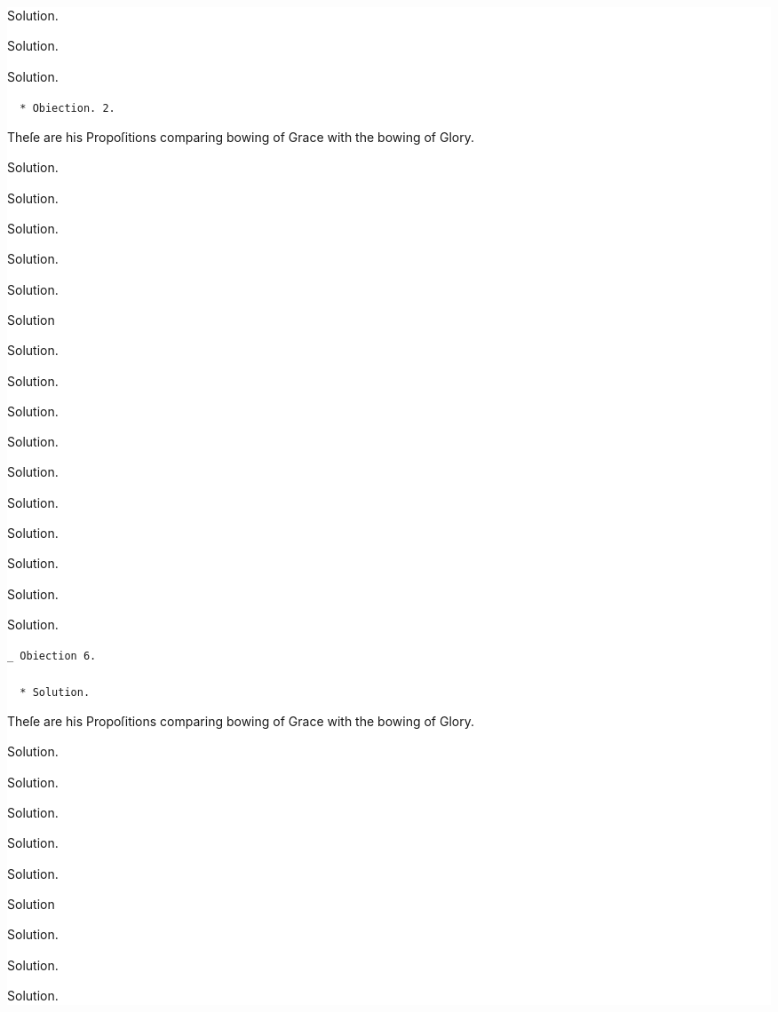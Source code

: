Solution.

Solution.

Solution.

      * Obiection. 2.

Theſe are his Propoſitions comparing bowing of Grace with the bowing of Glory.

Solution.

Solution.

Solution.

Solution.

Solution.

Solution

Solution.

Solution.

Solution.

Solution.

Solution.

Solution.

Solution.

Solution.

Solution.

Solution.

    _ Obiection 6.

      * Solution.

Theſe are his Propoſitions comparing bowing of Grace with the bowing of Glory.

Solution.

Solution.

Solution.

Solution.

Solution.

Solution

Solution.

Solution.

Solution.
